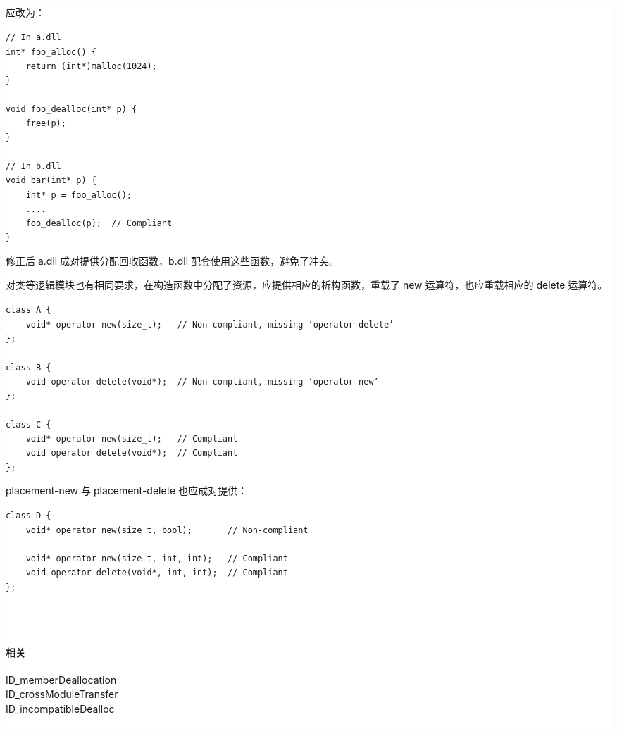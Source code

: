 应改为：
```
// In a.dll
int* foo_alloc() {
    return (int*)malloc(1024);
}

void foo_dealloc(int* p) {
    free(p);
}

// In b.dll
void bar(int* p) {
    int* p = foo_alloc();
    ....
    foo_dealloc(p);  // Compliant
}
```
修正后 a.dll 成对提供分配回收函数，b.dll 配套使用这些函数，避免了冲突。  
  
对类等逻辑模块也有相同要求，在构造函数中分配了资源，应提供相应的析构函数，重载了 new 运算符，也应重载相应的 delete 运算符。  

```
class A {
    void* operator new(size_t);   // Non-compliant, missing ‘operator delete’
};

class B {
    void operator delete(void*);  // Non-compliant, missing ‘operator new’
};

class C {
    void* operator new(size_t);   // Compliant
    void operator delete(void*);  // Compliant
};
```
placement\-new 与 placement\-delete 也应成对提供：
```
class D {
    void* operator new(size_t, bool);       // Non-compliant

    void* operator new(size_t, int, int);   // Compliant
    void operator delete(void*, int, int);  // Compliant
};
```
<br/>
<br/>

#### 相关
ID_memberDeallocation  
ID_crossModuleTransfer  
ID_incompatibleDealloc  
<br/>
